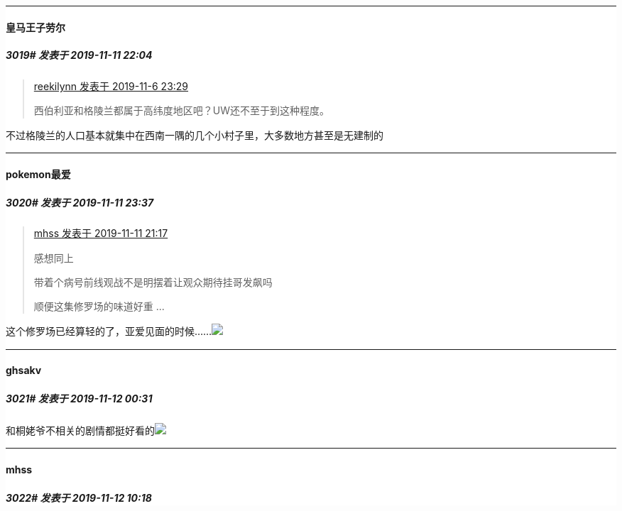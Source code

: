 



-----

####  皇马王子劳尔  
##### 3019#       发表于 2019-11-11 22:04



<blockquote><a href="httphttps://bbs.saraba1st.com/2b/forum.php?mod=redirect&amp;goto=findpost&amp;pid=45432660&amp;ptid=1550732" target="_blank">reekilynn 发表于 2019-11-6 23:29</a>

西伯利亚和格陵兰都属于高纬度地区吧？UW还不至于到这种程度。</blockquote>
不过格陵兰的人口基本就集中在西南一隅的几个小村子里，大多数地方甚至是无建制的







-----

####  pokemon最爱  
##### 3020#       发表于 2019-11-11 23:37



<blockquote><a href="httphttps://bbs.saraba1st.com/2b/forum.php?mod=redirect&amp;goto=findpost&amp;pid=45481912&amp;ptid=1550732" target="_blank">mhss 发表于 2019-11-11 21:17</a>

感想同上

带着个病号前线观战不是明摆着让观众期待挂哥发飙吗

顺便这集修罗场的味道好重 ...</blockquote>
这个修罗场已经算轻的了，亚爱见面的时候……<img src="https://static.saraba1st.com/image/smiley/face2017/067.png" referrerpolicy="no-referrer">







-----

####  ghsakv  
##### 3021#       发表于 2019-11-12 00:31




和桐姥爷不相关的剧情都挺好看的<img src="https://static.saraba1st.com/image/smiley/face2017/004.gif" referrerpolicy="no-referrer">







-----

####  mhss  
##### 3022#       发表于 2019-11-12 10:18
